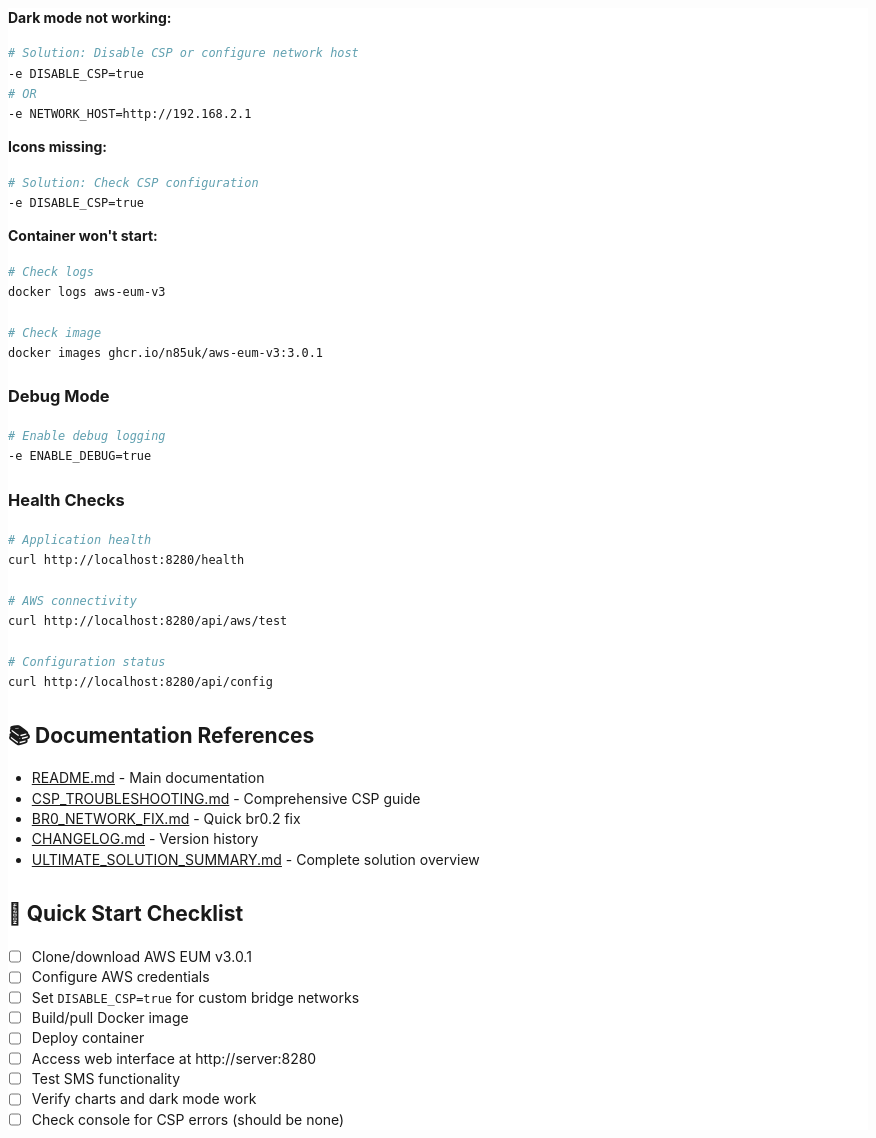 **Dark mode not working:**
```bash
# Solution: Disable CSP or configure network host
-e DISABLE_CSP=true
# OR
-e NETWORK_HOST=http://192.168.2.1
```

**Icons missing:**
```bash
# Solution: Check CSP configuration
-e DISABLE_CSP=true
```

**Container won't start:**
```bash
# Check logs
docker logs aws-eum-v3

# Check image
docker images ghcr.io/n85uk/aws-eum-v3:3.0.1
```

### Debug Mode
```bash
# Enable debug logging
-e ENABLE_DEBUG=true
```

### Health Checks
```bash
# Application health
curl http://localhost:8280/health

# AWS connectivity
curl http://localhost:8280/api/aws/test

# Configuration status
curl http://localhost:8280/api/config
```

## 📚 Documentation References

- [README.md](./README.md) - Main documentation
- [CSP_TROUBLESHOOTING.md](./CSP_TROUBLESHOOTING.md) - Comprehensive CSP guide
- [BR0_NETWORK_FIX.md](./BR0_NETWORK_FIX.md) - Quick br0.2 fix
- [CHANGELOG.md](./CHANGELOG.md) - Version history
- [ULTIMATE_SOLUTION_SUMMARY.md](./ULTIMATE_SOLUTION_SUMMARY.md) - Complete solution overview

## 🎯 Quick Start Checklist

- [ ] Clone/download AWS EUM v3.0.1
- [ ] Configure AWS credentials
- [ ] Set `DISABLE_CSP=true` for custom bridge networks
- [ ] Build/pull Docker image
- [ ] Deploy container
- [ ] Access web interface at http://server:8280
- [ ] Test SMS functionality
- [ ] Verify charts and dark mode work
- [ ] Check console for CSP errors (should be none)
